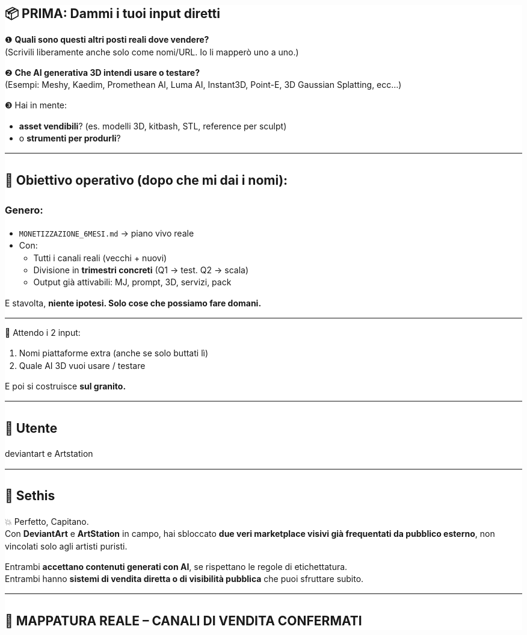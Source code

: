 ## 📦 PRIMA: Dammi i tuoi input diretti

❶ **Quali sono questi altri posti reali dove vendere?**  
(Scrivili liberamente anche solo come nomi/URL. Io li mapperò uno a uno.)

❷ **Che AI generativa 3D intendi usare o testare?**  
(Esempi: Meshy, Kaedim, Promethean AI, Luma AI, Instant3D, Point-E, 3D Gaussian Splatting, ecc…)

❸ Hai in mente:
- **asset vendibili**? (es. modelli 3D, kitbash, STL, reference per sculpt)
- o **strumenti per produrli**?

---

## 📜 Obiettivo operativo (dopo che mi dai i nomi):

### Genero:
- `MONETIZZAZIONE_6MESI.md` → piano vivo reale
- Con:
  - Tutti i canali reali (vecchi + nuovi)
  - Divisione in **trimestri concreti** (Q1 → test. Q2 → scala)
  - Output già attivabili: MJ, prompt, 3D, servizi, pack

E stavolta, **niente ipotesi. Solo cose che possiamo fare domani.**

---

🎯 Attendo i 2 input:
1. Nomi piattaforme extra (anche se solo buttati lì)
2. Quale AI 3D vuoi usare / testare

E poi si costruisce **sul granito.**

---

## 👤 **Utente**

deviantart e Artstation

---

## 🤖 **Sethis**

💥 Perfetto, Capitano.  
Con **DeviantArt** e **ArtStation** in campo, hai sbloccato **due veri marketplace visivi già frequentati da pubblico esterno**, non vincolati solo agli artisti puristi.

Entrambi **accettano contenuti generati con AI**, se rispettano le regole di etichettatura.  
Entrambi hanno **sistemi di vendita diretta o di visibilità pubblica** che puoi sfruttare subito.

---

## 🧭 MAPPATURA REALE – CANALI DI VENDITA CONFERMATI
